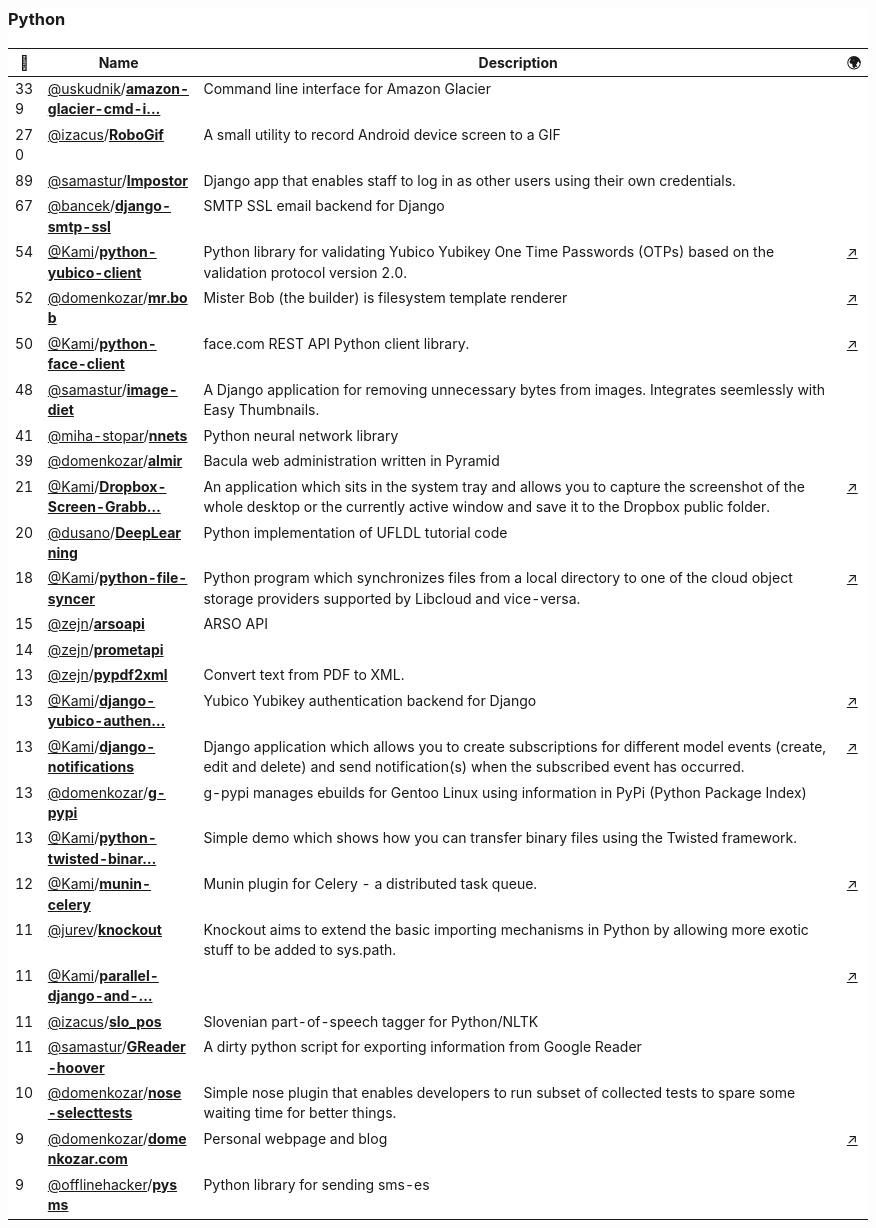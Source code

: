### Python #

| :star2: | Name | Description | 🌍  |
| ------- | ---- | ----------- | --- |
| 339 | [@uskudnik](https://github.com/uskudnik)/[**amazon-glacier-cmd-i…**](https://github.com/uskudnik/amazon-glacier-cmd-interface) | Command line interface for Amazon Glacier |  |
| 270 | [@izacus](https://github.com/izacus)/[**RoboGif**](https://github.com/izacus/RoboGif) | A small utility to record Android device screen to a GIF |  |
| 89 | [@samastur](https://github.com/samastur)/[**Impostor**](https://github.com/samastur/Impostor) | Django app that enables staff to log in as other users using their own credentials. |  |
| 67 | [@bancek](https://github.com/bancek)/[**django-smtp-ssl**](https://github.com/bancek/django-smtp-ssl) | SMTP SSL email backend for Django |  |
| 54 | [@Kami](https://github.com/Kami)/[**python-yubico-client**](https://github.com/Kami/python-yubico-client) | Python library for validating Yubico Yubikey One Time Passwords (OTPs) based on the validation protocol version 2.0. | [:arrow_upper_right:](https://yubico-client.readthedocs.org/en/latest/) |
| 52 | [@domenkozar](https://github.com/domenkozar)/[**mr.bob**](https://github.com/domenkozar/mr.bob) | Mister Bob (the builder) is filesystem template renderer | [:arrow_upper_right:](http://mrbob.readthedocs.org/en/latest/) |
| 50 | [@Kami](https://github.com/Kami)/[**python-face-client**](https://github.com/Kami/python-face-client) | face.com REST API Python client library. | [:arrow_upper_right:](http://developers.face.com/) |
| 48 | [@samastur](https://github.com/samastur)/[**image-diet**](https://github.com/samastur/image-diet) | A Django application for removing unnecessary bytes from images. Integrates seemlessly with Easy Thumbnails. |  |
| 41 | [@miha-stopar](https://github.com/miha-stopar)/[**nnets**](https://github.com/miha-stopar/nnets) | Python neural network library |  |
| 39 | [@domenkozar](https://github.com/domenkozar)/[**almir**](https://github.com/domenkozar/almir) | Bacula web administration written in Pyramid |  |
| 21 | [@Kami](https://github.com/Kami)/[**Dropbox-Screen-Grabb…**](https://github.com/Kami/Dropbox-Screen-Grabber) | An application which sits in the system tray and allows you to capture the screenshot of the whole desktop or the currently active window and save it to the Dropbox public folder. | [:arrow_upper_right:](http://www.dropboxwiki.com/dropbox-addons/dropbox-screen-grabber) |
| 20 | [@dusano](https://github.com/dusano)/[**DeepLearning**](https://github.com/dusano/DeepLearning) | Python implementation of UFLDL tutorial code |  |
| 18 | [@Kami](https://github.com/Kami)/[**python-file-syncer**](https://github.com/Kami/python-file-syncer) | Python program which synchronizes files from a local directory to one of the cloud object storage providers supported by Libcloud and vice-versa. | [:arrow_upper_right:](https://file-syncer.readthedocs.org/en/latest/) |
| 15 | [@zejn](https://github.com/zejn)/[**arsoapi**](https://github.com/zejn/arsoapi) | ARSO API |  |
| 14 | [@zejn](https://github.com/zejn)/[**prometapi**](https://github.com/zejn/prometapi) |  |  |
| 13 | [@zejn](https://github.com/zejn)/[**pypdf2xml**](https://github.com/zejn/pypdf2xml) | Convert text from PDF to XML. |  |
| 13 | [@Kami](https://github.com/Kami)/[**django-yubico-authen…**](https://github.com/Kami/django-yubico-authentication-backend) | Yubico Yubikey authentication backend for Django | [:arrow_upper_right:](https://django-yubico-authentication-backend.readthedocs.org/en/latest/) |
| 13 | [@Kami](https://github.com/Kami)/[**django-notifications**](https://github.com/Kami/django-notifications) | Django application which allows you to create subscriptions for different model events (create, edit and delete) and send notification(s) when the subscribed event has occurred. | [:arrow_upper_right:](http://kami.github.com/django-notifications/) |
| 13 | [@domenkozar](https://github.com/domenkozar)/[**g-pypi**](https://github.com/domenkozar/g-pypi) | g-pypi manages ebuilds for Gentoo Linux using information in PyPi (Python Package Index) |  |
| 13 | [@Kami](https://github.com/Kami)/[**python-twisted-binar…**](https://github.com/Kami/python-twisted-binary-file-transfer-demo) | Simple demo which shows how you can transfer binary files using the Twisted framework. |  |
| 12 | [@Kami](https://github.com/Kami)/[**munin-celery**](https://github.com/Kami/munin-celery) | Munin plugin for Celery - a distributed task queue. | [:arrow_upper_right:](http://exchange.munin-monitoring.org/plugins/celery_tasks/details) |
| 11 | [@jurev](https://github.com/jurev)/[**knockout**](https://github.com/jurev/knockout) | Knockout aims to extend the basic importing mechanisms in Python by allowing more exotic stuff to be added to sys.path. |  |
| 11 | [@Kami](https://github.com/Kami)/[**parallel-django-and-…**](https://github.com/Kami/parallel-django-and-twisted-test-runner) |  | [:arrow_upper_right:](http://www.tomaz.me/2011/04/03/making-django-and-twisted-tests-faster.html) |
| 11 | [@izacus](https://github.com/izacus)/[**slo_pos**](https://github.com/izacus/slo_pos) | Slovenian part-of-speech tagger for Python/NLTK |  |
| 11 | [@samastur](https://github.com/samastur)/[**GReader-hoover**](https://github.com/samastur/GReader-hoover) | A dirty python script for exporting information from Google Reader |  |
| 10 | [@domenkozar](https://github.com/domenkozar)/[**nose-selecttests**](https://github.com/domenkozar/nose-selecttests) | Simple nose plugin that enables developers to run subset of collected tests to spare some waiting time for better things. |  |
| 9 | [@domenkozar](https://github.com/domenkozar)/[**domenkozar.com**](https://github.com/domenkozar/domenkozar.com) | Personal webpage and blog | [:arrow_upper_right:](http://www.domenkozar.com) |
| 9 | [@offlinehacker](https://github.com/offlinehacker)/[**pysms**](https://github.com/offlinehacker/pysms) | Python library for sending sms-es |  |